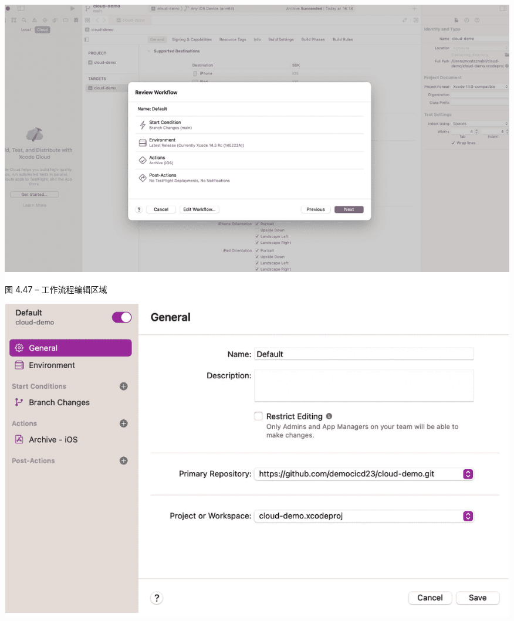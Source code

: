 ![图 4.47 – 工作流编辑器区域](img/Figure_4.47_B18113.jpg)

图 4.47 – 工作流程编辑区域

![图 4.48 – 编辑工作流程](img/Figure_4.48_B18113.jpg)
